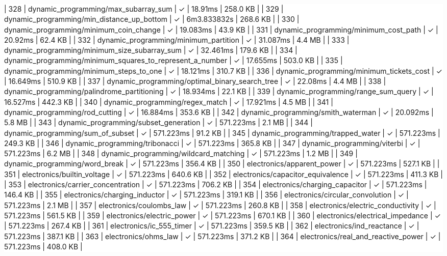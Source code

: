 | 328 | dynamic_programming/max_subarray_sum | ✓ | 18.91ms | 258.0 KB |
| 329 | dynamic_programming/min_distance_up_bottom | ✓ | 6m3.833832s | 268.6 KB |
| 330 | dynamic_programming/minimum_coin_change | ✓ | 19.083ms | 43.9 KB |
| 331 | dynamic_programming/minimum_cost_path | ✓ | 20.92ms | 62.4 KB |
| 332 | dynamic_programming/minimum_partition | ✓ | 31.087ms | 4.4 MB |
| 333 | dynamic_programming/minimum_size_subarray_sum | ✓ | 32.461ms | 179.6 KB |
| 334 | dynamic_programming/minimum_squares_to_represent_a_number | ✓ | 17.655ms | 503.0 KB |
| 335 | dynamic_programming/minimum_steps_to_one | ✓ | 18.121ms | 310.7 KB |
| 336 | dynamic_programming/minimum_tickets_cost | ✓ | 16.649ms | 510.9 KB |
| 337 | dynamic_programming/optimal_binary_search_tree | ✓ | 22.08ms | 4.4 MB |
| 338 | dynamic_programming/palindrome_partitioning | ✓ | 18.934ms | 22.1 KB |
| 339 | dynamic_programming/range_sum_query | ✓ | 16.527ms | 442.3 KB |
| 340 | dynamic_programming/regex_match | ✓ | 17.921ms | 4.5 MB |
| 341 | dynamic_programming/rod_cutting | ✓ | 16.884ms | 353.6 KB |
| 342 | dynamic_programming/smith_waterman | ✓ | 20.092ms | 5.8 MB |
| 343 | dynamic_programming/subset_generation | ✓ | 571.223ms | 2.1 MB |
| 344 | dynamic_programming/sum_of_subset | ✓ | 571.223ms | 91.2 KB |
| 345 | dynamic_programming/trapped_water | ✓ | 571.223ms | 249.3 KB |
| 346 | dynamic_programming/tribonacci | ✓ | 571.223ms | 365.8 KB |
| 347 | dynamic_programming/viterbi | ✓ | 571.223ms | 6.2 MB |
| 348 | dynamic_programming/wildcard_matching | ✓ | 571.223ms | 1.2 MB |
| 349 | dynamic_programming/word_break | ✓ | 571.223ms | 356.4 KB |
| 350 | electronics/apparent_power | ✓ | 571.223ms | 527.1 KB |
| 351 | electronics/builtin_voltage | ✓ | 571.223ms | 640.6 KB |
| 352 | electronics/capacitor_equivalence | ✓ | 571.223ms | 411.3 KB |
| 353 | electronics/carrier_concentration | ✓ | 571.223ms | 706.2 KB |
| 354 | electronics/charging_capacitor | ✓ | 571.223ms | 146.4 KB |
| 355 | electronics/charging_inductor | ✓ | 571.223ms | 319.1 KB |
| 356 | electronics/circular_convolution | ✓ | 571.223ms | 2.1 MB |
| 357 | electronics/coulombs_law | ✓ | 571.223ms | 260.8 KB |
| 358 | electronics/electric_conductivity | ✓ | 571.223ms | 561.5 KB |
| 359 | electronics/electric_power | ✓ | 571.223ms | 670.1 KB |
| 360 | electronics/electrical_impedance | ✓ | 571.223ms | 267.4 KB |
| 361 | electronics/ic_555_timer | ✓ | 571.223ms | 359.5 KB |
| 362 | electronics/ind_reactance | ✓ | 571.223ms | 387.1 KB |
| 363 | electronics/ohms_law | ✓ | 571.223ms | 371.2 KB |
| 364 | electronics/real_and_reactive_power | ✓ | 571.223ms | 408.0 KB |